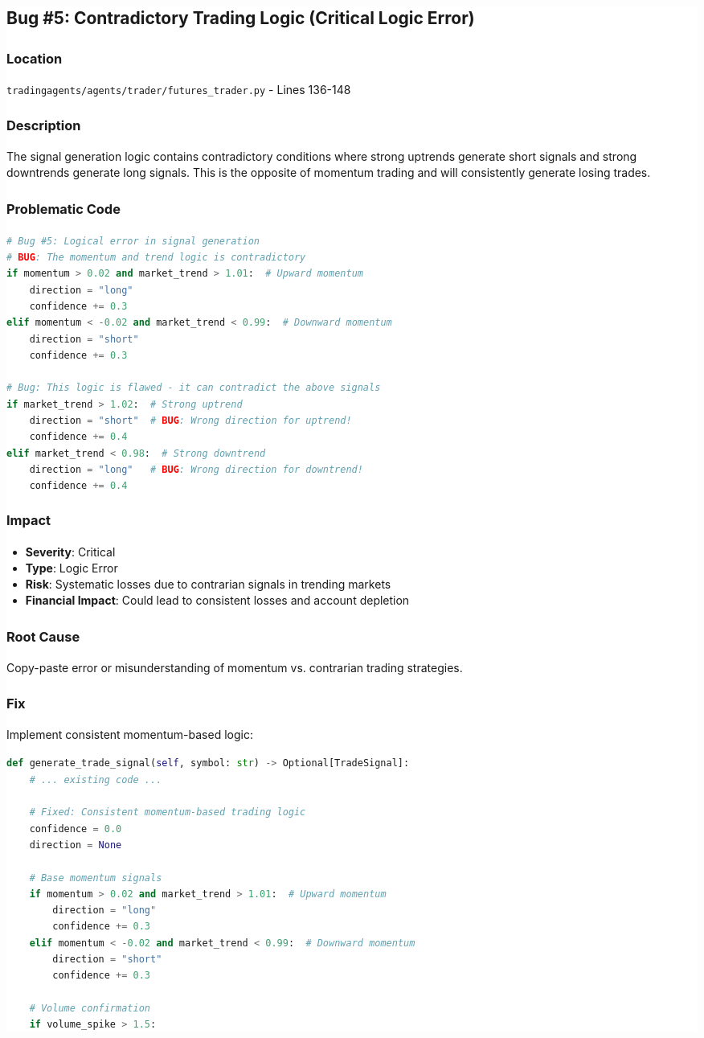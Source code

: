 
## Bug #5: Contradictory Trading Logic (Critical Logic Error)

### Location
`tradingagents/agents/trader/futures_trader.py` - Lines 136-148

### Description
The signal generation logic contains contradictory conditions where strong uptrends generate short signals and strong downtrends generate long signals. This is the opposite of momentum trading and will consistently generate losing trades.

### Problematic Code
```python
# Bug #5: Logical error in signal generation
# BUG: The momentum and trend logic is contradictory
if momentum > 0.02 and market_trend > 1.01:  # Upward momentum
    direction = "long"
    confidence += 0.3
elif momentum < -0.02 and market_trend < 0.99:  # Downward momentum
    direction = "short"
    confidence += 0.3

# Bug: This logic is flawed - it can contradict the above signals
if market_trend > 1.02:  # Strong uptrend
    direction = "short"  # BUG: Wrong direction for uptrend!
    confidence += 0.4
elif market_trend < 0.98:  # Strong downtrend
    direction = "long"   # BUG: Wrong direction for downtrend!
    confidence += 0.4
```

### Impact
- **Severity**: Critical
- **Type**: Logic Error
- **Risk**: Systematic losses due to contrarian signals in trending markets
- **Financial Impact**: Could lead to consistent losses and account depletion

### Root Cause
Copy-paste error or misunderstanding of momentum vs. contrarian trading strategies.

### Fix
Implement consistent momentum-based logic:

```python
def generate_trade_signal(self, symbol: str) -> Optional[TradeSignal]:
    # ... existing code ...
    
    # Fixed: Consistent momentum-based trading logic
    confidence = 0.0
    direction = None
    
    # Base momentum signals
    if momentum > 0.02 and market_trend > 1.01:  # Upward momentum
        direction = "long"
        confidence += 0.3
    elif momentum < -0.02 and market_trend < 0.99:  # Downward momentum
        direction = "short"
        confidence += 0.3
    
    # Volume confirmation
    if volume_spike > 1.5:
```